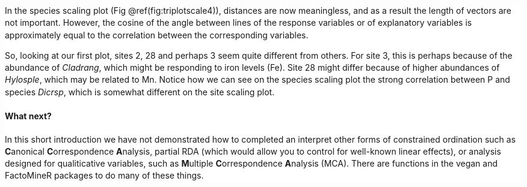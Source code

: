 In the species scaling plot (Fig @ref(fig:triplotscale4)), distances are
now meaningless, and as a result the length of vectors are not
important. However, the cosine of the angle between lines of the
response variables or of explanatory variables is approximately equal to
the correlation between the corresponding variables.

So, looking at our first plot, sites 2, 28 and perhaps 3 seem quite
different from others. For site 3, this is perhaps because of the
abundance of *Cladrang*, which might be responding to iron levels (Fe).
Site 28 might differ because of higher abundances of *Hylosple*, which
may be related to Mn. Notice how we can see on the species scaling plot
the strong correlation between P and species *Dicrsp*, which is somewhat
different on the site scaling plot.

#### What next?

In this short introduction we have not demonstrated how to completed an
interpret other forms of constrained ordination such as **C**anonical
**C**orrespondence **A**nalysis, partial RDA (which would allow you to
control for well-known linear effects), or analysis designed for
qualiticative variables, such as **M**ultiple **C**orrespondence
**A**nalysis (MCA). There are functions in the vegan and FactoMineR
packages to do many of these things.
